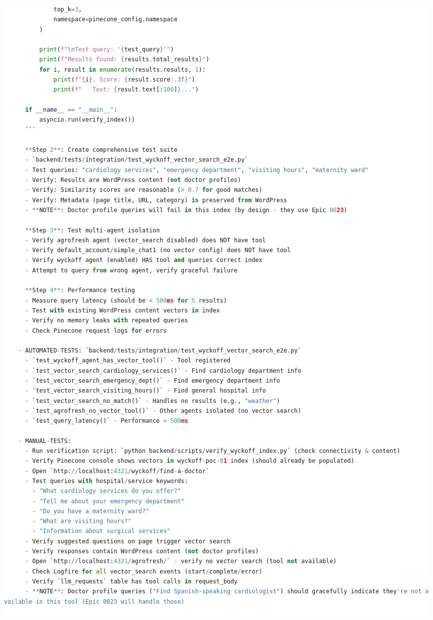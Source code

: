 ```python
              top_k=3,
              namespace=pinecone_config.namespace
          )
          
          print(f"\nTest query: '{test_query}'")
          print(f"Results found: {results.total_results}")
          for i, result in enumerate(results.results, 1):
              print(f"{i}. Score: {result.score:.3f}")
              print(f"   Text: {result.text[:100]}...")
      
      if __name__ == "__main__":
          asyncio.run(verify_index())
      ```
      
      **Step 2**: Create comprehensive test suite
      - `backend/tests/integration/test_wyckoff_vector_search_e2e.py`
      - Test queries: "cardiology services", "emergency department", "visiting hours", "maternity ward"
      - Verify: Results are WordPress content (not doctor profiles)
      - Verify: Similarity scores are reasonable (> 0.7 for good matches)
      - Verify: Metadata (page title, URL, category) is preserved from WordPress
      - **NOTE**: Doctor profile queries will fail in this index (by design - they use Epic 0023)
      
      **Step 3**: Test multi-agent isolation
      - Verify agrofresh agent (vector_search disabled) does NOT have tool
      - Verify default_account/simple_chat1 (no vector config) does NOT have tool
      - Verify wyckoff agent (enabled) HAS tool and queries correct index
      - Attempt to query from wrong agent, verify graceful failure
      
      **Step 4**: Performance testing
      - Measure query latency (should be < 500ms for 5 results)
      - Test with existing WordPress content vectors in index
      - Verify no memory leaks with repeated queries
      - Check Pinecone request logs for errors
    
    - AUTOMATED-TESTS: `backend/tests/integration/test_wyckoff_vector_search_e2e.py`
      - `test_wyckoff_agent_has_vector_tool()` - Tool registered
      - `test_vector_search_cardiology_services()` - Find cardiology department info
      - `test_vector_search_emergency_dept()` - Find emergency department info
      - `test_vector_search_visiting_hours()` - Find general hospital info
      - `test_vector_search_no_match()` - Handles no results (e.g., "weather")
      - `test_agrofresh_no_vector_tool()` - Other agents isolated (no vector search)
      - `test_query_latency()` - Performance < 500ms
    
    - MANUAL-TESTS:
      - Run verification script: `python backend/scripts/verify_wyckoff_index.py` (check connectivity & content)
      - Verify Pinecone console shows vectors in wyckoff-poc-01 index (should already be populated)
      - Open `http://localhost:4321/wyckoff/find-a-doctor`
      - Test queries with hospital/service keywords:
        - "What cardiology services do you offer?"
        - "Tell me about your emergency department"
        - "Do you have a maternity ward?"
        - "What are visiting hours?"
        - "Information about surgical services"
      - Verify suggested questions on page trigger vector search
      - Verify responses contain WordPress content (not doctor profiles)
      - Open `http://localhost:4321/agrofresh/` - verify no vector search (tool not available)
      - Check Logfire for all vector_search events (start/complete/error)
      - Verify `llm_requests` table has tool calls in request_body
      - **NOTE**: Doctor profile queries ("Find Spanish-speaking cardiologist") should gracefully indicate they're not available in this tool (Epic 0023 will handle those)
    
```
